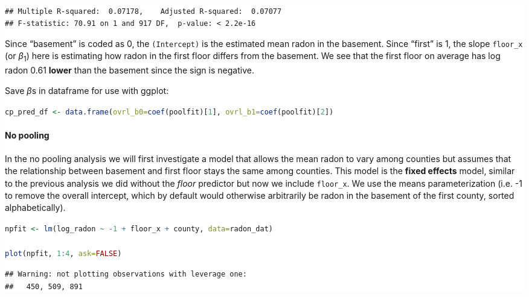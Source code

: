     ## Multiple R-squared:  0.07178,    Adjusted R-squared:  0.07077 
    ## F-statistic: 70.91 on 1 and 917 DF,  p-value: < 2.2e-16

Since “basement” is coded as 0, the `(Intercept)` is the estimated mean
radon in the basement. Since “first” is 1, the slope `floor_x` (or
$\beta_1$) here is estimating how radon in the first floor differs from
the basement. We see that the first floor on average has log radon 0.61
**lower** than the basement since the sign is negative.

Save $\beta$s in dataframe for use with ggplot:

``` r
cp_pred_df <- data.frame(ovrl_b0=coef(poolfit)[1], ovrl_b1=coef(poolfit)[2])
```

#### No pooling

In the no pooling analysis we will first investigate a model that allows
the mean radon to vary among counties but assumes that the relationship
between basement and first floor stays the same among counties. This
model is the **fixed effects** model, similar to the previous analysis
we did without the *floor* predictor but now we include `floor_x`. We
use the means parameterization (i.e. -1 to remove the overall intercept,
which by default would otherwise arbitrarily be radon in the basement of
the first county, sorted alphabetically).

``` r
npfit <- lm(log_radon ~ -1 + floor_x + county, data=radon_dat)

plot(npfit, 1:4, ask=FALSE)
```

    ## Warning: not plotting observations with leverage one:
    ##   450, 509, 891
